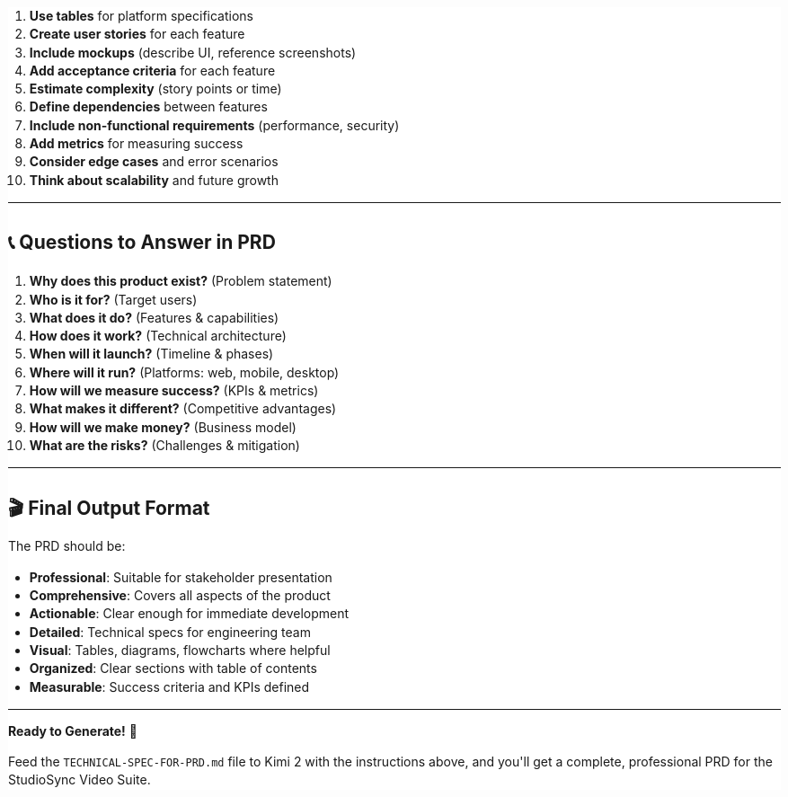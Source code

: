 1. **Use tables** for platform specifications
2. **Create user stories** for each feature
3. **Include mockups** (describe UI, reference screenshots)
4. **Add acceptance criteria** for each feature
5. **Estimate complexity** (story points or time)
6. **Define dependencies** between features
7. **Include non-functional requirements** (performance, security)
8. **Add metrics** for measuring success
9. **Consider edge cases** and error scenarios
10. **Think about scalability** and future growth

---

## 📞 Questions to Answer in PRD

1. **Why does this product exist?** (Problem statement)
2. **Who is it for?** (Target users)
3. **What does it do?** (Features & capabilities)
4. **How does it work?** (Technical architecture)
5. **When will it launch?** (Timeline & phases)
6. **Where will it run?** (Platforms: web, mobile, desktop)
7. **How will we measure success?** (KPIs & metrics)
8. **What makes it different?** (Competitive advantages)
9. **How will we make money?** (Business model)
10. **What are the risks?** (Challenges & mitigation)

---

## 🎬 Final Output Format

The PRD should be:
- **Professional**: Suitable for stakeholder presentation
- **Comprehensive**: Covers all aspects of the product
- **Actionable**: Clear enough for immediate development
- **Detailed**: Technical specs for engineering team
- **Visual**: Tables, diagrams, flowcharts where helpful
- **Organized**: Clear sections with table of contents
- **Measurable**: Success criteria and KPIs defined

---

**Ready to Generate!** 🚀

Feed the `TECHNICAL-SPEC-FOR-PRD.md` file to Kimi 2 with the instructions above, and you'll get a complete, professional PRD for the StudioSync Video Suite.

